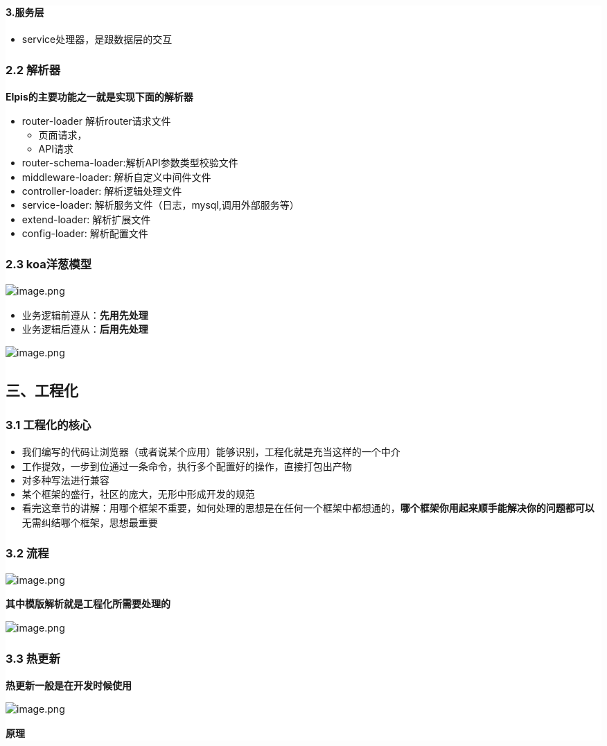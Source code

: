 #### 3.服务层

* service处理器，是跟数据层的交互

### 2.2 解析器

**Elpis的主要功能之一就是实现下面的解析器**

* router-loader 解析router请求文件
    * 页面请求，
    * API请求
* router-schema-loader:解析API参数类型校验文件
* middleware-loader: 解析自定义中间件文件
* controller-loader: 解析逻辑处理文件
* service-loader: 解析服务文件（日志，mysql,调用外部服务等）
* extend-loader: 解析扩展文件
* config-loader: 解析配置文件

### 2.3 koa洋葱模型

![image.png](https://mrpaly.oss-cn-beijing.aliyuncs.com/Img/blogImg/6-elpis.png)

* 业务逻辑前遵从：**先用先处理**
* 业务逻辑后遵从：**后用先处理**

![image.png](https://mrpaly.oss-cn-beijing.aliyuncs.com/Img/blogImg/7-elpis.png)

## 三、工程化

### 3.1 工程化的核心

* 我们编写的代码让浏览器（或者说某个应用）能够识别，工程化就是充当这样的一个中介
* 工作提效，一步到位通过一条命令，执行多个配置好的操作，直接打包出产物
* 对多种写法进行兼容
* 某个框架的盛行，社区的庞大，无形中形成开发的规范
* 看完这章节的讲解：用哪个框架不重要，如何处理的思想是在任何一个框架中都想通的，**哪个框架你用起来顺手能解决你的问题都可以** 无需纠结哪个框架，思想最重要

### 3.2 流程

![image.png](https://mrpaly.oss-cn-beijing.aliyuncs.com/Img/blogImg/8-elpis.png)

**其中模版解析就是工程化所需要处理的**

![image.png](https://mrpaly.oss-cn-beijing.aliyuncs.com/Img/blogImg/9-elpis.png)

### 3.3 热更新

**热更新一般是在开发时候使用**

![image.png](https://mrpaly.oss-cn-beijing.aliyuncs.com/Img/blogImg/10-elpis.png)

**原理**
